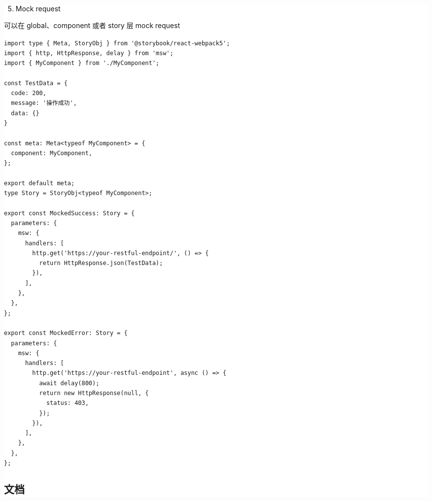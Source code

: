 5. Mock request

可以在 global、component 或者 story 层 mock request

```tsx
import type { Meta, StoryObj } from '@storybook/react-webpack5';
import { http, HttpResponse, delay } from 'msw';
import { MyComponent } from './MyComponent';

const TestData = {
  code: 200,
  message: '操作成功',
  data: {}
}
 
const meta: Meta<typeof MyComponent> = {
  component: MyComponent,
};
                 
export default meta;
type Story = StoryObj<typeof MyComponent>;                

export const MockedSuccess: Story = {
  parameters: {
    msw: {
      handlers: [
        http.get('https://your-restful-endpoint/', () => {
          return HttpResponse.json(TestData);
        }),
      ],
    },
  },
};

export const MockedError: Story = {
  parameters: {
    msw: {
      handlers: [
        http.get('https://your-restful-endpoint', async () => {
          await delay(800);
          return new HttpResponse(null, {
            status: 403,
          });
        }),
      ],
    },
  },
};
```

## 文档
